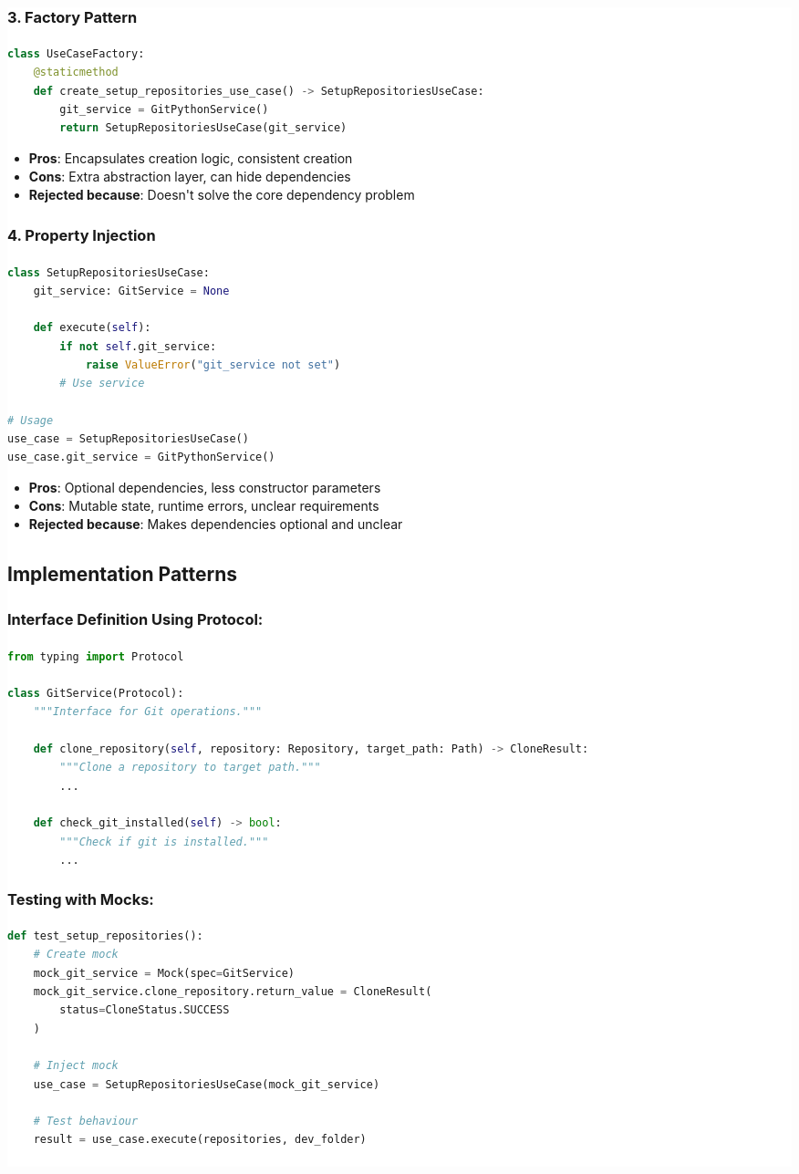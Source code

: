 ### 3. Factory Pattern
```python
class UseCaseFactory:
    @staticmethod
    def create_setup_repositories_use_case() -> SetupRepositoriesUseCase:
        git_service = GitPythonService()
        return SetupRepositoriesUseCase(git_service)
```
- **Pros**: Encapsulates creation logic, consistent creation
- **Cons**: Extra abstraction layer, can hide dependencies
- **Rejected because**: Doesn't solve the core dependency problem

### 4. Property Injection
```python
class SetupRepositoriesUseCase:
    git_service: GitService = None
    
    def execute(self):
        if not self.git_service:
            raise ValueError("git_service not set")
        # Use service

# Usage
use_case = SetupRepositoriesUseCase()
use_case.git_service = GitPythonService()
```
- **Pros**: Optional dependencies, less constructor parameters
- **Cons**: Mutable state, runtime errors, unclear requirements
- **Rejected because**: Makes dependencies optional and unclear

## Implementation Patterns

### Interface Definition Using Protocol:
```python
from typing import Protocol

class GitService(Protocol):
    """Interface for Git operations."""
    
    def clone_repository(self, repository: Repository, target_path: Path) -> CloneResult:
        """Clone a repository to target path."""
        ...
    
    def check_git_installed(self) -> bool:
        """Check if git is installed."""
        ...
```

### Testing with Mocks:
```python
def test_setup_repositories():
    # Create mock
    mock_git_service = Mock(spec=GitService)
    mock_git_service.clone_repository.return_value = CloneResult(
        status=CloneStatus.SUCCESS
    )
    
    # Inject mock
    use_case = SetupRepositoriesUseCase(mock_git_service)
    
    # Test behaviour
    result = use_case.execute(repositories, dev_folder)
    
```